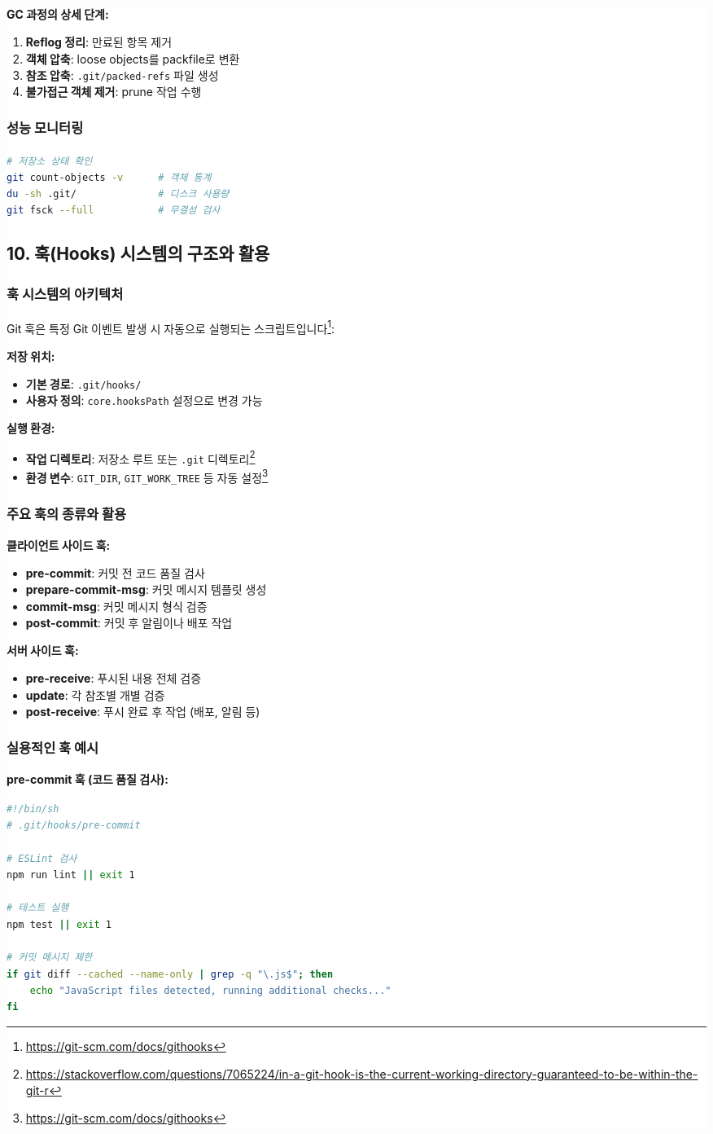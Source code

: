 **GC 과정의 상세 단계:**

1. **Reflog 정리**: 만료된 항목 제거
2. **객체 압축**: loose objects를 packfile로 변환
3. **참조 압축**: `.git/packed-refs` 파일 생성
4. **불가접근 객체 제거**: prune 작업 수행

### 성능 모니터링

```bash
# 저장소 상태 확인
git count-objects -v      # 객체 통계
du -sh .git/              # 디스크 사용량
git fsck --full           # 무결성 검사
```


## 10. 훅(Hooks) 시스템의 구조와 활용

### 훅 시스템의 아키텍처

Git 훅은 특정 Git 이벤트 발생 시 자동으로 실행되는 스크립트입니다[^32]:

**저장 위치:**

- **기본 경로**: `.git/hooks/`
- **사용자 정의**: `core.hooksPath` 설정으로 변경 가능

**실행 환경:**

- **작업 디렉토리**: 저장소 루트 또는 `.git` 디렉토리[^33]
- **환경 변수**: `GIT_DIR`, `GIT_WORK_TREE` 등 자동 설정[^32]


### 주요 훅의 종류와 활용

**클라이언트 사이드 훅:**

- **pre-commit**: 커밋 전 코드 품질 검사
- **prepare-commit-msg**: 커밋 메시지 템플릿 생성
- **commit-msg**: 커밋 메시지 형식 검증
- **post-commit**: 커밋 후 알림이나 배포 작업

**서버 사이드 훅:**

- **pre-receive**: 푸시된 내용 전체 검증
- **update**: 각 참조별 개별 검증
- **post-receive**: 푸시 완료 후 작업 (배포, 알림 등)


### 실용적인 훅 예시

**pre-commit 훅 (코드 품질 검사):**

```bash
#!/bin/sh
# .git/hooks/pre-commit

# ESLint 검사
npm run lint || exit 1

# 테스트 실행
npm test || exit 1

# 커밋 메시지 제한
if git diff --cached --name-only | grep -q "\.js$"; then
    echo "JavaScript files detected, running additional checks..."
fi
```


[^1]: https://ahhda.github.io/git/architecture/2020/04/19/git-internal-architecture.html
[^2]: https://shafiul.github.io/gitbook/1_the_git_object_model.html
[^3]: https://githowto.com/git_internals_git_directory
[^4]: https://velog.io/@jinjoa1/Git-저장소-.git-디렉토리-구조
[^5]: https://tecoble.techcourse.co.kr/post/2021-07-08-dot-git/
[^6]: https://gist.github.com/matthewmccullough/2695758
[^7]: https://develop-ssooo.tistory.com/217
[^8]: https://velog.io/@sjhgd107/Git-내부-정리-Part-2-.git-디렉토리-구조-및-참조-시스템
[^9]: https://www.geeksforgeeks.org/git/git-index/
[^10]: https://storycompiler.tistory.com/7
[^11]: https://velog.io/@jihwooon/Git-내부-구조에-대해서-알아보자-Tree와-Blob
[^12]: https://learn.microsoft.com/en-us/archive/msdn-magazine/2017/august/devops-git-internals-architecture-and-index-files
[^13]: https://nulab.com/learn/software-development/git-tutorial/git-basics/what-is-git/git-architecture/
[^14]: https://mint.westdri.ca/git/intro_three_trees.html
[^15]: https://graphite.dev/guides/git-staging-area
[^16]: https://stackoverflow.com/questions/49228209/whats-the-use-of-the-staging-area-in-git
[^17]: https://stackoverflow.com/questions/3689838/git-difference-between-head-working-tree-and-index
[^18]: https://github.blog/news-insights/company-news/sha-1-collision-detection-on-github-com/
[^19]: https://stackoverflow.com/questions/9392365/how-would-git-handle-a-sha-1-collision-on-a-blob
[^20]: https://devclass.com/2023/08/22/git-2-42-released-sha-256-repositories-no-longer-an-experimental-curiosity/
[^21]: https://stackoverflow.com/questions/60087759/git-is-moving-to-new-hashing-algorithm-sha-256-but-why-git-community-settled-on
[^22]: https://about.gitlab.com/blog/sha256-support-in-gitaly/
[^23]: https://lwn.net/Articles/898522/
[^24]: https://github.blog/open-source/git/gits-database-internals-i-packed-object-store/
[^25]: https://www.linkedin.com/pulse/gits-delta-compression-algorithm-technical-deep-dive-maheshwari
[^26]: https://www.geeksforgeeks.org/git/git-packfiles/
[^27]: https://www.atlassian.com/git/tutorials/rewriting-history/git-reflog
[^28]: https://www.siteground.com/kb/git-structures-repository-content/
[^29]: https://dev.to/pragativerma18/git-reflog-rescuing-lost-work-in-gits-timeline-108c
[^30]: https://www.datacamp.com/tutorial/git-reflog
[^31]: https://www.atlassian.com/git/tutorials/git-gc
[^32]: https://git-scm.com/docs/githooks
[^33]: https://stackoverflow.com/questions/7065224/in-a-git-hook-is-the-current-working-directory-guaranteed-to-be-within-the-git-r
[^34]: https://codecreature.tistory.com/69
[^35]: https://git-scm.com/book/en/v2/Git-Internals-Git-Objects
[^36]: https://300-29-1.tistory.com/71
[^37]: https://donotlimityourself.tistory.com/41
[^38]: https://www.freecodecamp.org/news/git-internals-objects-branches-create-repo/
[^39]: https://git-scm.com/book/ko/v2/Git의-내부-Git-개체
[^40]: https://git-scm.com/docs/gitrepository-layout
[^41]: https://angular.love/becoming-a-git-pro-part-1-internal-git-architecture
[^42]: https://cyberx.tistory.com/81
[^43]: https://news.ycombinator.com/item?id=34195895
[^44]: https://www.reddit.com/r/git/comments/1ydvpg/does_git_compress_files_efficiently/
[^45]: https://git-scm.com/about/staging-area
[^46]: https://news.ycombinator.com/item?id=28844142
[^47]: https://www.reddit.com/r/git/comments/2szztw/is_the_index_the_same_as_the_staging_area/
[^48]: https://security.stackexchange.com/questions/225411/how-secure-is-a-git-commit-hash-sha1
[^49]: https://github.com/GitoxideLabs/gitoxide/security/advisories/GHSA-2frx-2596-x5r6
[^50]: https://www.aviator.co/blog/how-git-compresses-files/
[^51]: https://gitolite.com/uses-of-index.html
[^52]: https://spri.kr/posts/view/21757
[^53]: https://stackoverflow.com/questions/52131250/how-does-git-perform-on-compressed-files
[^54]: https://lindevs.com/optimize-local-git-repository-by-running-garbage-collection
[^55]: https://www.codewalnut.com/tutorials/how-to-use-git-reflog-to-view-reference-logs
[^56]: https://www.youtube.com/watch?v=kCo4LHefBnY
[^57]: https://community.atlassian.com/forums/Sourcetree-questions/Hooks-and-lfs-folders-are-created-on-project-root-instead-of/qaq-p/1343948
[^58]: https://drehzr.tistory.com/2069
[^59]: https://www.baeldung.com/ops/git-log-reflog-specific-branch
[^60]: https://wansook0316.github.io/dv/ios/2021/08/08/Git-Structure.html
[^61]: https://github.com/git-lfs/git-lfs/issues/4050
[^62]: https://git-scm.com/docs/git-gc
[^63]: https://stackoverflow.com/questions/17857723/whats-the-difference-between-git-reflog-and-log
[^64]: https://inpa.tistory.com/entry/JAVA-☕-가비지-컬렉션GC-동작-원리-알고리즘-💯-총정리
[^65]: https://git-scm.com/docs/git-reflog
[^66]: https://en.wikipedia.org/wiki/Zlib
[^67]: https://stackoverflow.com/questions/31873479/git-deflate-optimized-zlib
[^68]: https://www.npmjs.com/package/compression-zlib
[^69]: https://www.linkedin.com/pulse/git-concepts-architecture-hung-vo-hoang-manh
[^70]: https://github.com/kevin-cantwell/zlib
[^71]: https://lwn.net/Articles/823768/
[^72]: http://facebook.github.io/zstd/
[^73]: https://github.com/go-gitea/gitea/issues/13794
[^74]: https://github.com/gildor2/fast_zlib
[^75]: https://ohyecloudy.com/pnotes/archives/1949/
[^76]: https://git-scm.com/docs/hash-function-transition
[^77]: https://chromium.googlesource.com/chromium/src/+/HEAD/third_party/zlib/README.chromium